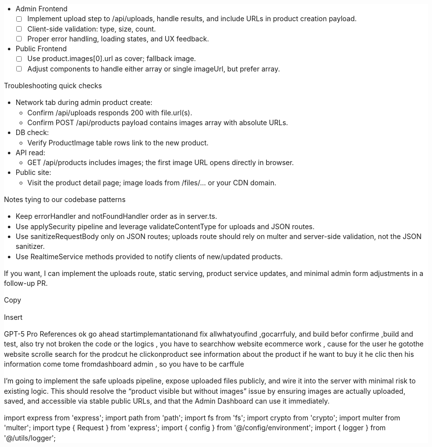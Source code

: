 - Admin Frontend
  - [ ] Implement upload step to /api/uploads, handle results, and include URLs in product creation payload.
  - [ ] Client-side validation: type, size, count.
  - [ ] Proper error handling, loading states, and UX feedback.

- Public Frontend
  - [ ] Use product.images[0].url as cover; fallback image.
  - [ ] Adjust components to handle either array or single imageUrl, but prefer array.

Troubleshooting quick checks
- Network tab during admin product create:
  - Confirm /api/uploads responds 200 with file.url(s).
  - Confirm POST /api/products payload contains images array with absolute URLs.
- DB check:
  - Verify ProductImage table rows link to the new product.
- API read:
  - GET /api/products includes images; the first image URL opens directly in browser.
- Public site:
  - Visit the product detail page; image loads from /files/... or your CDN domain.

Notes tying to our codebase patterns
- Keep errorHandler and notFoundHandler order as in server.ts.
- Use applySecurity pipeline and leverage validateContentType for uploads and JSON routes.
- Use sanitizeRequestBody only on JSON routes; uploads route should rely on multer and server-side validation, not the JSON sanitizer.
- Use RealtimeService methods provided to notify clients of new/updated products.

If you want, I can implement the uploads route, static serving, product service updates, and minimal admin form adjustments in a follow-up PR. 

Copy

Insert

GPT-5 Pro
References
ok go ahead startimplemantationand fix allwhatyoufind ,gocarrfuly, and build befor confirme ,build and test, also try not broken the code or the logics , you have to searchhow website ecommerce work , cause for the user he gotothe website scrolle search for the prodcut he clickonproduct see information about the product if he want to buy it he clic then his information come tome fromdashboard admin , so you have to be carffule

I’m going to implement the safe uploads pipeline, expose uploaded files publicly, and wire it into the server with minimal risk to existing logic. This should resolve the “product visible but without images” issue by ensuring images are actually uploaded, saved, and accessible via stable public URLs, and that the Admin Dashboard can use it immediately.

import express from 'express';
import path from 'path';
import fs from 'fs';
import crypto from 'crypto';
import multer from 'multer';
import type { Request } from 'express';
import { config } from '@/config/environment';
import { logger } from '@/utils/logger';
